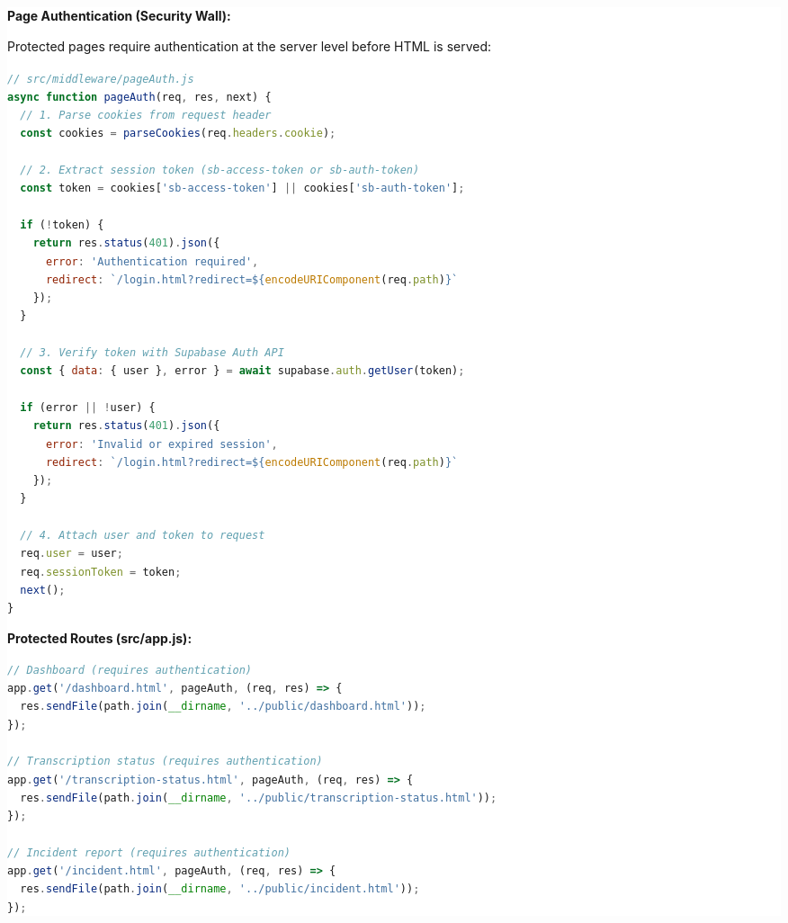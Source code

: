 **Page Authentication (Security Wall):**

Protected pages require authentication at the server level before HTML is served:

```javascript
// src/middleware/pageAuth.js
async function pageAuth(req, res, next) {
  // 1. Parse cookies from request header
  const cookies = parseCookies(req.headers.cookie);

  // 2. Extract session token (sb-access-token or sb-auth-token)
  const token = cookies['sb-access-token'] || cookies['sb-auth-token'];

  if (!token) {
    return res.status(401).json({
      error: 'Authentication required',
      redirect: `/login.html?redirect=${encodeURIComponent(req.path)}`
    });
  }

  // 3. Verify token with Supabase Auth API
  const { data: { user }, error } = await supabase.auth.getUser(token);

  if (error || !user) {
    return res.status(401).json({
      error: 'Invalid or expired session',
      redirect: `/login.html?redirect=${encodeURIComponent(req.path)}`
    });
  }

  // 4. Attach user and token to request
  req.user = user;
  req.sessionToken = token;
  next();
}
```

**Protected Routes (src/app.js):**
```javascript
// Dashboard (requires authentication)
app.get('/dashboard.html', pageAuth, (req, res) => {
  res.sendFile(path.join(__dirname, '../public/dashboard.html'));
});

// Transcription status (requires authentication)
app.get('/transcription-status.html', pageAuth, (req, res) => {
  res.sendFile(path.join(__dirname, '../public/transcription-status.html'));
});

// Incident report (requires authentication)
app.get('/incident.html', pageAuth, (req, res) => {
  res.sendFile(path.join(__dirname, '../public/incident.html'));
});
```
